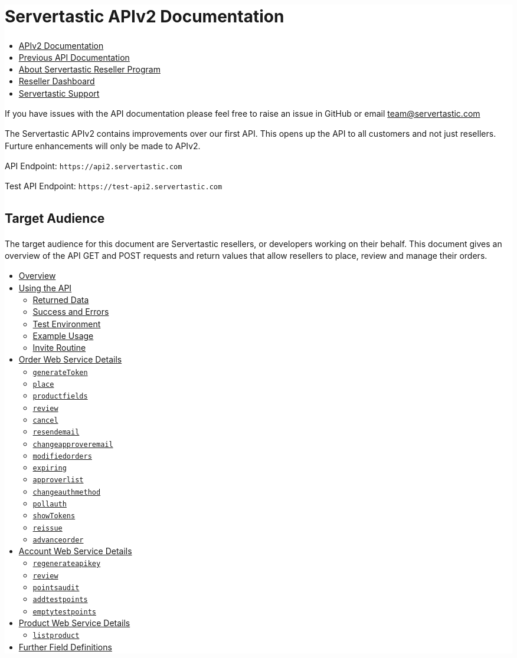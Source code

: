 # Servertastic APIv2 Documentation

* [APIv2 Documentation](/api2.md)
* [Previous API Documentation](/api.md)
* [About Servertastic Reseller Program](https://www.servertastic.com/resellers/)
* [Reseller Dashboard](https://reseller.servertastic.com)
* [Servertastic Support](https://www.servertastic.com/support)

If you have issues with the API documentation please feel free to raise an issue in GitHub or email <team@servertastic.com>

The Servertastic APIv2 contains improvements over our first API. This opens up the API to all customers and not just resellers. Furture enhancements will only be made to APIv2.

API Endpoint: `https://api2.servertastic.com`

Test API Endpoint: `https://test-api2.servertastic.com`

## Target Audience
The target audience for this document are Servertastic resellers, or
developers working on their behalf. This document gives an overview
of the API GET and POST requests and return values that allow
resellers to place, review and manage their orders.

* [Overview](#Overview)
* [Using the API](#using-the-api)
	* [Returned Data](#returned-data)
	* [Success and Errors](#success-and-errors)
	* [Test Environment](#test-environment)
	* [Example Usage](#example-usage)
	* [Invite Routine](#invite-routine)
* [Order Web Service Details](#order-web-service-details)
	* [`generateToken`](#generatetoken)
	* [`place`](#place)
	* [`productfields`](#productfields)
	* [`review`](#review)
	* [`cancel`](#cancel)
	* [`resendemail`](#resendemail)
	* [`changeapproveremail`](#changeapproveremail)
	* [`modifiedorders`](#modifiedorders)
	* [`expiring`](#expiring)
	* [`approverlist`](#approverlist)
	* [`changeauthmethod`](#changeauthmethod)
	* [`pollauth`](#pollauth)
	* [`showTokens`](#showtokens)
	* [`reissue`](#reissue)
	* [`advanceorder`](#advanceorder)
* [Account Web Service Details](#account-web-service-details)
	* [`regenerateapikey`](#regenerateapikey)
	* [`review`](#reselleraccount-review)
	* [`pointsaudit`](#pointsaudit)
	* [`addtestpoints`](#addtestpoints)
	* [`emptytestpoints`](#emptytestpoints)
* [Product Web Service Details](#product-web-service-details)
	* [`listproduct`](#listproduct)
* [Further Field Definitions](#further-field-definitions)
